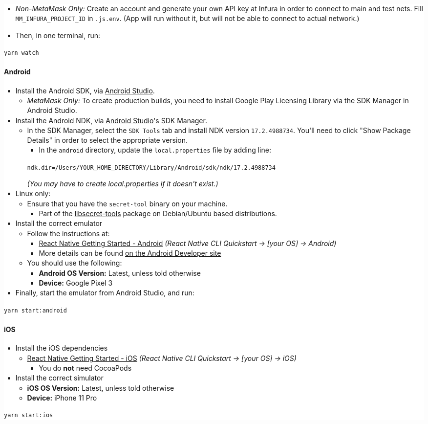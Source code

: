 -   _Non-MetaMask Only:_ Create an account and generate your own API key at [Infura](https://infura.io) in order to connect to main and test nets. Fill `MM_INFURA_PROJECT_ID` in `.js.env`. (App will run without it, but will not be able to connect to actual network.)

-   Then, in one terminal, run:

```bash
yarn watch
```

#### Android

-   Install the Android SDK, via [Android Studio](https://developer.android.com/studio).
    -   _MetaMask Only:_ To create production builds, you need to install Google Play Licensing Library via the SDK Manager in Android Studio.
-   Install the Android NDK, via [Android Studio](https://developer.android.com/studio)'s SDK Manager.
    -   In the SDK Manager, select the `SDK Tools` tab and install NDK version `17.2.4988734`. You'll need to click "Show Package Details" in order to select the appropriate version.
        -   In the `android` directory, update the `local.properties` file by adding line:
        ```
        ndk.dir=/Users/YOUR_HOME_DIRECTORY/Library/Android/sdk/ndk/17.2.4988734
        ```
        _(You may have to create local.properties if it doesn't exist.)_
-   Linux only:
    -   Ensure that you have the `secret-tool` binary on your machine.
        -   Part of the [libsecret-tools](https://launchpad.net/ubuntu/bionic/+package/libsecret-tools) package on Debian/Ubuntu based distributions.
-   Install the correct emulator
    -   Follow the instructions at:
        -   [React Native Getting Started - Android](https://facebook.github.io/react-native/docs/getting-started.html#installing-dependencies-1) _(React Native CLI Quickstart -> [your OS] -> Android)_
        -   More details can be found [on the Android Developer site](https://developer.android.com/studio/run/emulator)
    -   You should use the following:
        -   **Android OS Version:** Latest, unless told otherwise
        -   **Device:** Google Pixel 3
-   Finally, start the emulator from Android Studio, and run:

```bash
yarn start:android
```

#### iOS

-   Install the iOS dependencies
    -   [React Native Getting Started - iOS](https://facebook.github.io/react-native/docs/getting-started.html#installing-dependencies-1) _(React Native CLI Quickstart -> [your OS] -> iOS)_
        -   You do **not** need CocoaPods
-   Install the correct simulator
    -   **iOS OS Version:** Latest, unless told otherwise
    -   **Device:** iPhone 11 Pro

```bash
yarn start:ios
```

